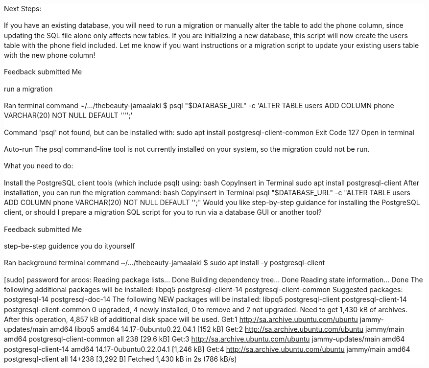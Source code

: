 Next Steps:

If you have an existing database, you will need to run a migration or manually alter the table to add the phone column, since updating the SQL file alone only affects new tables.
If you are initializing a new database, this script will now create the users table with the phone field included.
Let me know if you want instructions or a migration script to update your existing users table with the new phone column!

Feedback submitted
Me

run a migration

Ran terminal command
~/…/thebeauty-jamaalaki $ psql "$DATABASE_URL" -c 'ALTER TABLE users ADD COLUMN phone VARCHAR(20) NOT NULL DEFAULT '''';'

Command 'psql' not found, but can be installed with:
sudo apt install postgresql-client-common
Exit Code 127
Open in terminal

Auto-run
The psql command-line tool is not currently installed on your system, so the migration could not be run.

What you need to do:

Install the PostgreSQL client tools (which include psql) using:
bash
CopyInsert in Terminal
sudo apt install postgresql-client
After installation, you can run the migration command:
bash
CopyInsert in Terminal
psql "$DATABASE_URL" -c "ALTER TABLE users ADD COLUMN phone VARCHAR(20) NOT NULL DEFAULT '';"
Would you like step-by-step guidance for installing the PostgreSQL client, or should I prepare a migration SQL script for you to run via a database GUI or another tool?

Feedback submitted
Me

step-be-step guidence you do ityourself 

Ran background terminal command
~/…/thebeauty-jamaalaki $ sudo apt install -y postgresql-client

[sudo] password for aroos: 
Reading package lists... Done
Building dependency tree... Done
Reading state information... Done
The following additional packages will be installed:
  libpq5 postgresql-client-14 postgresql-client-common
Suggested packages:
  postgresql-14 postgresql-doc-14
The following NEW packages will be installed:
  libpq5 postgresql-client postgresql-client-14 postgresql-client-common
0 upgraded, 4 newly installed, 0 to remove and 2 not upgraded.
Need to get 1,430 kB of archives.
After this operation, 4,857 kB of additional disk space will be used.
Get:1 http://sa.archive.ubuntu.com/ubuntu jammy-updates/main amd64 libpq5 amd64 14.17-0ubuntu0.22.04.1 [152 kB]
Get:2 http://sa.archive.ubuntu.com/ubuntu jammy/main amd64 postgresql-client-common all 238 [29.6 kB]
Get:3 http://sa.archive.ubuntu.com/ubuntu jammy-updates/main amd64 postgresql-client-14 amd64 14.17-0ubuntu0.22.04.1 [1,246 kB]
Get:4 http://sa.archive.ubuntu.com/ubuntu jammy/main amd64 postgresql-client all 14+238 [3,292 B]
Fetched 1,430 kB in 2s (786 kB/s)